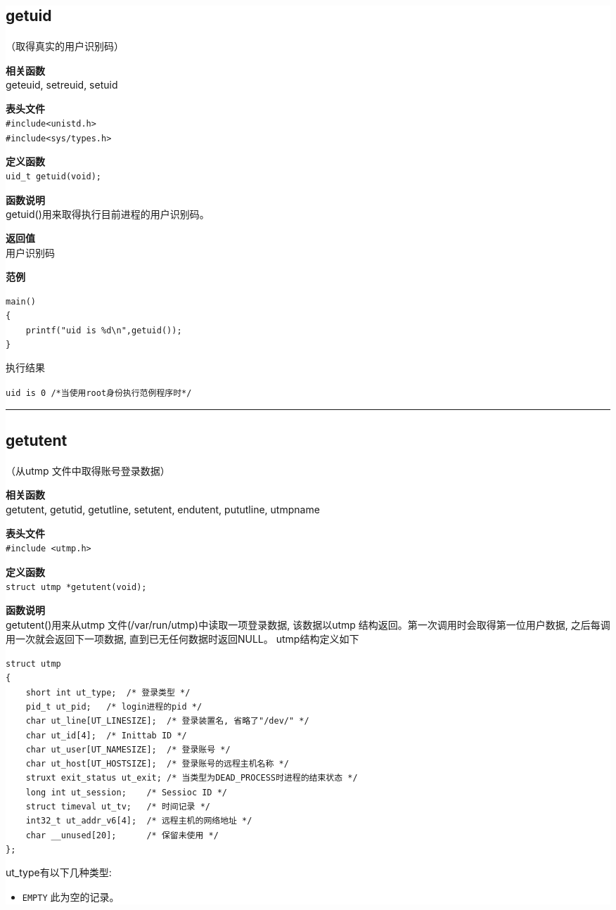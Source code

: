 
## getuid
（取得真实的用户识别码）

**相关函数**  
geteuid, setreuid, setuid

**表头文件**  
`#include<unistd.h>`  
`#include<sys/types.h>`

**定义函数**  
`uid_t getuid(void);`

**函数说明**  
getuid()用来取得执行目前进程的用户识别码。

**返回值**  
用户识别码

**范例**
```
main()
{
    printf("uid is %d\n",getuid());
}
```
执行结果
```
uid is 0 /*当使用root身份执行范例程序时*/
```

---

## getutent
（从utmp 文件中取得账号登录数据）

**相关函数**  
getutent, getutid, getutline, setutent, endutent, pututline, utmpname

**表头文件**  
`#include <utmp.h>`

**定义函数**  
`struct utmp *getutent(void);`

**函数说明**  
getutent()用来从utmp 文件(/var/run/utmp)中读取一项登录数据, 该数据以utmp 结构返回。第一次调用时会取得第一位用户数据, 之后每调用一次就会返回下一项数据, 直到已无任何数据时返回NULL。
utmp结构定义如下
```
struct utmp
{
    short int ut_type;  /* 登录类型 */
    pid_t ut_pid;   /* login进程的pid */
    char ut_line[UT_LINESIZE];  /* 登录装置名, 省略了"/dev/" */
    char ut_id[4];  /* Inittab ID */
    char ut_user[UT_NAMESIZE];  /* 登录账号 */
    char ut_host[UT_HOSTSIZE];  /* 登录账号的远程主机名称 */
    struxt exit_status ut_exit; /* 当类型为DEAD_PROCESS时进程的结束状态 */
    long int ut_session;    /* Sessioc ID */
    struct timeval ut_tv;   /* 时间记录 */
    int32_t ut_addr_v6[4];  /* 远程主机的网络地址 */
    char __unused[20];      /* 保留未使用 */
};
```
ut_type有以下几种类型:
- `EMPTY` 此为空的记录。